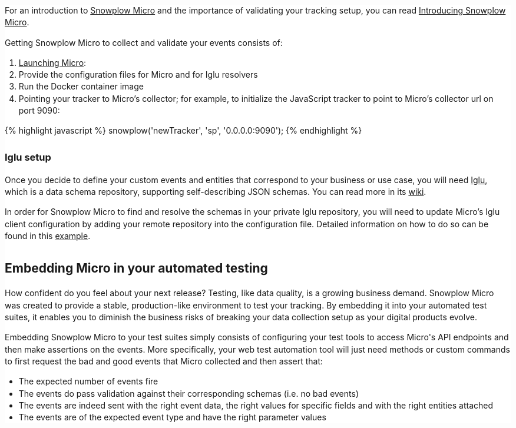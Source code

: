 For an introduction to [Snowplow Micro](https://docs.snowplowanalytics.com/docs/understanding-your-pipeline/what-is-snowplow-micro/) and the importance of validating your tracking setup, you can read [Introducing Snowplow Micro](https://snowplowanalytics.com/blog/2019/07/17/introducing-snowplow-micro/). 

Getting Snowplow Micro to collect and validate your events consists of:



1. [Launching Micro](https://github.com/snowplow-incubator/snowplow-micro#2-how-do-i-run-snowplow-micro):
1. Provide the configuration files for Micro and for Iglu resolvers
2. Run the Docker container image
2. Pointing your tracker to Micro’s collector; for example, to initialize the JavaScript tracker to point to Micro’s collector url on port 9090:

{% highlight javascript %}
  snowplow('newTracker', 'sp', '0.0.0.0:9090');
{% endhighlight %}



### Iglu setup

Once you decide to define your custom events and entities that correspond to your business or use case, you will need [Iglu](https://github.com/snowplow/iglu), which is a data schema repository, supporting self-describing JSON schemas. You can read more in its [wiki](https://github.com/snowplow/iglu/wiki).

In order for Snowplow Micro to find and resolve the schemas in your private Iglu repository, you will need to update Micro’s Iglu client configuration by adding your remote repository into the configuration file. Detailed information on how to do so can be found in this [example](https://github.com/snowplow/iglu/wiki/Iglu-client-configuration).


## Embedding Micro in your automated testing

How confident do you feel about your next release? Testing, like data quality, is a growing business demand. Snowplow Micro was created to provide a stable, production-like environment to test your tracking. By embedding it into your automated test suites, it enables you to diminish the business risks of breaking your data collection setup as your digital products evolve.

Embedding Snowplow Micro to your test suites simply consists of configuring your test tools to access Micro's API endpoints and then make assertions on the events. More specifically, your web test automation tool will just need methods or custom commands to first request the bad and good events that Micro collected and then assert that:



*   The expected number of events fire
*   The events do pass validation against their corresponding schemas (i.e. no bad events)
*   The events are indeed sent with the right event data, the right values for specific fields and with the right entities attached
*   The events are of the expected event type and have the right parameter values

